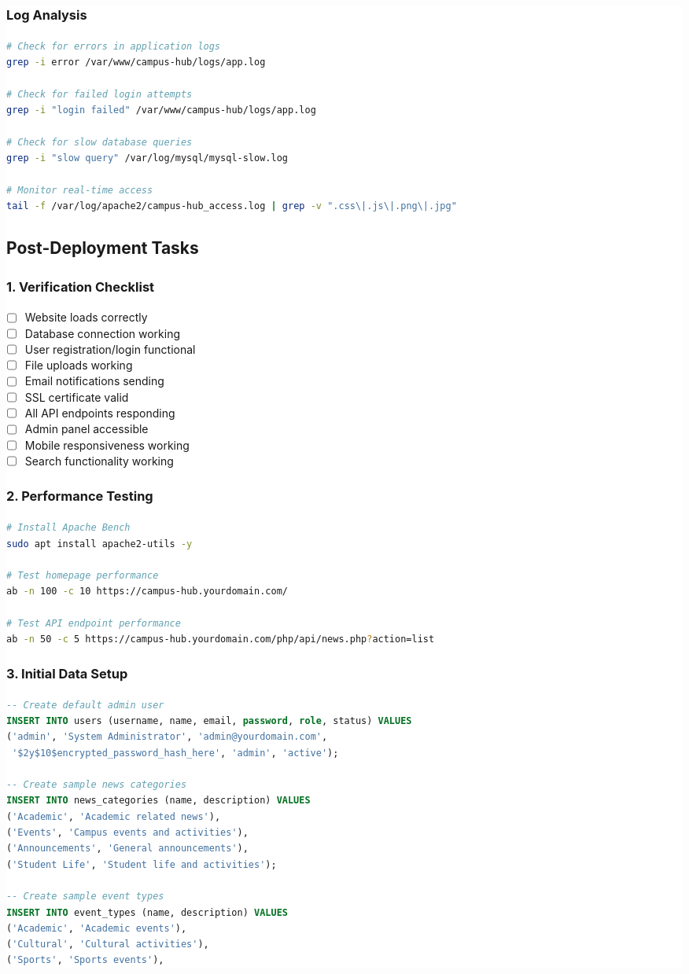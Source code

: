 ### Log Analysis

```bash
# Check for errors in application logs
grep -i error /var/www/campus-hub/logs/app.log

# Check for failed login attempts
grep -i "login failed" /var/www/campus-hub/logs/app.log

# Check for slow database queries
grep -i "slow query" /var/log/mysql/mysql-slow.log

# Monitor real-time access
tail -f /var/log/apache2/campus-hub_access.log | grep -v ".css\|.js\|.png\|.jpg"
```

## Post-Deployment Tasks

### 1. Verification Checklist

- [ ] Website loads correctly
- [ ] Database connection working
- [ ] User registration/login functional
- [ ] File uploads working
- [ ] Email notifications sending
- [ ] SSL certificate valid
- [ ] All API endpoints responding
- [ ] Admin panel accessible
- [ ] Mobile responsiveness working
- [ ] Search functionality working

### 2. Performance Testing

```bash
# Install Apache Bench
sudo apt install apache2-utils -y

# Test homepage performance
ab -n 100 -c 10 https://campus-hub.yourdomain.com/

# Test API endpoint performance
ab -n 50 -c 5 https://campus-hub.yourdomain.com/php/api/news.php?action=list
```

### 3. Initial Data Setup

```sql
-- Create default admin user
INSERT INTO users (username, name, email, password, role, status) VALUES
('admin', 'System Administrator', 'admin@yourdomain.com', 
 '$2y$10$encrypted_password_hash_here', 'admin', 'active');

-- Create sample news categories
INSERT INTO news_categories (name, description) VALUES
('Academic', 'Academic related news'),
('Events', 'Campus events and activities'),
('Announcements', 'General announcements'),
('Student Life', 'Student life and activities');

-- Create sample event types
INSERT INTO event_types (name, description) VALUES
('Academic', 'Academic events'),
('Cultural', 'Cultural activities'),
('Sports', 'Sports events'),
```
